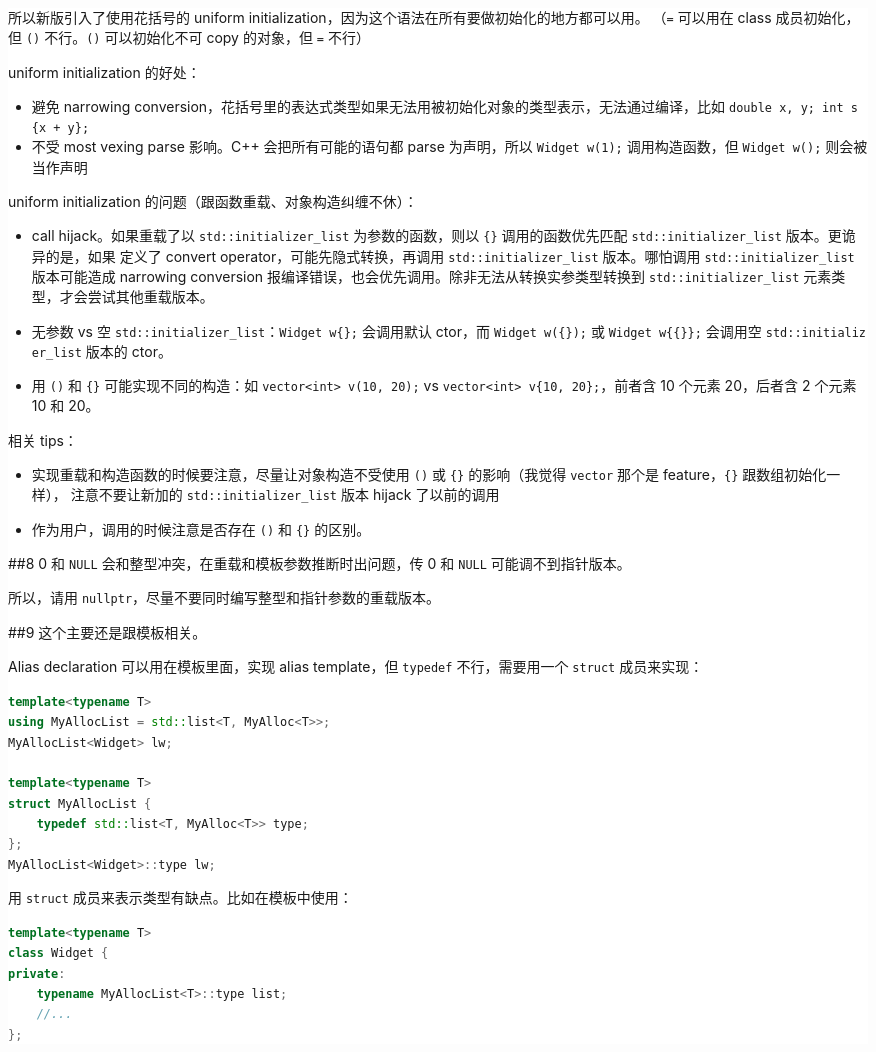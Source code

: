 所以新版引入了使用花括号的 uniform initialization，因为这个语法在所有要做初始化的地方都可以用。
（`=` 可以用在 class 成员初始化，但 `()` 不行。`()` 可以初始化不可 copy 的对象，但 `=` 不行）

uniform initialization 的好处：
* 避免 narrowing conversion，花括号里的表达式类型如果无法用被初始化对象的类型表示，无法通过编译，比如 `double x, y; int s{x + y};`
* 不受 most vexing parse 影响。C++ 会把所有可能的语句都 parse 为声明，所以 `Widget w(1);` 调用构造函数，但 `Widget w();` 则会被当作声明

uniform initialization 的问题（跟函数重载、对象构造纠缠不休）：
* call hijack。如果重载了以 `std::initializer_list` 为参数的函数，则以 `{}` 调用的函数优先匹配 `std::initializer_list` 版本。更诡异的是，如果
定义了 convert operator，可能先隐式转换，再调用 `std::initializer_list` 版本。哪怕调用 `std::initializer_list` 版本可能造成 narrowing conversion
报编译错误，也会优先调用。除非无法从转换实参类型转换到 `std::initializer_list` 元素类型，才会尝试其他重载版本。

* 无参数 vs 空 `std::initializer_list`：`Widget w{};` 会调用默认 ctor，而 `Widget w({});` 或 `Widget w{{}};` 会调用空 `std::initializer_list` 版本的 ctor。

* 用 `()` 和 `{}` 可能实现不同的构造：如 `vector<int> v(10, 20);` vs `vector<int> v{10, 20};`，前者含 10 个元素 20，后者含 2 个元素 10 和 20。


相关 tips：
* 实现重载和构造函数的时候要注意，尽量让对象构造不受使用 `()` 或 `{}` 的影响（我觉得 `vector` 那个是 feature，`{}` 跟数组初始化一样），
注意不要让新加的 `std::initializer_list` 版本 hijack 了以前的调用

* 作为用户，调用的时候注意是否存在 `()` 和 `{}` 的区别。

##8
0 和 `NULL` 会和整型冲突，在重载和模板参数推断时出问题，传 0 和 `NULL` 可能调不到指针版本。

所以，请用 `nullptr`，尽量不要同时编写整型和指针参数的重载版本。

##9
这个主要还是跟模板相关。

Alias declaration 可以用在模板里面，实现 alias template，但 `typedef` 不行，需要用一个 `struct` 成员来实现：

```c++
template<typename T>
using MyAllocList = std::list<T, MyAlloc<T>>;
MyAllocList<Widget> lw;

template<typename T>
struct MyAllocList {
    typedef std::list<T, MyAlloc<T>> type;
};
MyAllocList<Widget>::type lw;
```

用 `struct` 成员来表示类型有缺点。比如在模板中使用：

```c++
template<typename T>
class Widget {
private:
    typename MyAllocList<T>::type list;
    //...
};
```
